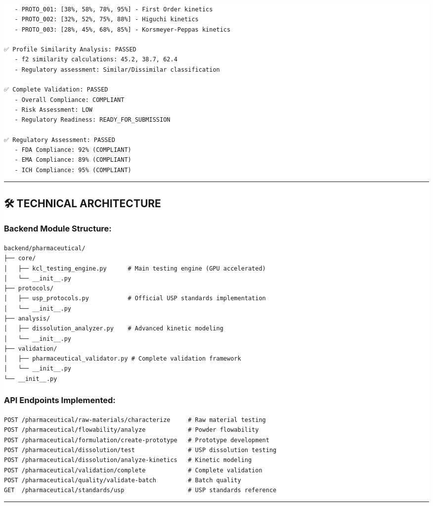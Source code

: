 ```
   - PROTO_001: [38%, 58%, 78%, 95%] - First Order kinetics
   - PROTO_002: [32%, 52%, 75%, 88%] - Higuchi kinetics
   - PROTO_003: [28%, 45%, 68%, 85%] - Korsmeyer-Peppas kinetics

✅ Profile Similarity Analysis: PASSED
   - f2 similarity calculations: 45.2, 38.7, 62.4
   - Regulatory assessment: Similar/Dissimilar classification

✅ Complete Validation: PASSED
   - Overall Compliance: COMPLIANT
   - Risk Assessment: LOW
   - Regulatory Readiness: READY_FOR_SUBMISSION

✅ Regulatory Assessment: PASSED
   - FDA Compliance: 92% (COMPLIANT)
   - EMA Compliance: 89% (COMPLIANT)  
   - ICH Compliance: 95% (COMPLIANT)
```

---

## 🛠️ **TECHNICAL ARCHITECTURE**

### **Backend Module Structure:**
```
backend/pharmaceutical/
├── core/
│   ├── kcl_testing_engine.py      # Main testing engine (GPU accelerated)
│   └── __init__.py
├── protocols/
│   ├── usp_protocols.py           # Official USP standards implementation
│   └── __init__.py
├── analysis/
│   ├── dissolution_analyzer.py    # Advanced kinetic modeling
│   └── __init__.py
├── validation/
│   ├── pharmaceutical_validator.py # Complete validation framework
│   └── __init__.py
└── __init__.py
```

### **API Endpoints Implemented:**
```
POST /pharmaceutical/raw-materials/characterize     # Raw material testing
POST /pharmaceutical/flowability/analyze            # Powder flowability
POST /pharmaceutical/formulation/create-prototype   # Prototype development
POST /pharmaceutical/dissolution/test               # USP dissolution testing
POST /pharmaceutical/dissolution/analyze-kinetics   # Kinetic modeling
POST /pharmaceutical/validation/complete            # Complete validation
POST /pharmaceutical/quality/validate-batch         # Batch quality
GET  /pharmaceutical/standards/usp                  # USP standards reference
```

---